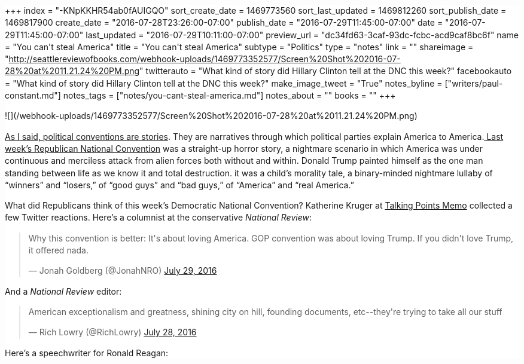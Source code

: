 +++
index = "-KNpKKHR54ab0fAUIGQO"
sort_create_date = 1469773560
sort_last_updated = 1469812260
sort_publish_date = 1469817900
create_date = "2016-07-28T23:26:00-07:00"
publish_date = "2016-07-29T11:45:00-07:00"
date = "2016-07-29T11:45:00-07:00"
last_updated = "2016-07-29T10:11:00-07:00"
preview_url = "dc34fd63-3caf-93dc-fcbc-acd9caf8bc6f"
name = "You can't steal America"
title = "You can't steal America"
subtype = "Politics"
type = "notes"
link = ""
shareimage = "http://seattlereviewofbooks.com/webhook-uploads/1469773352577/Screen%20Shot%202016-07-28%20at%2011.21.24%20PM.png"
twitterauto = "What kind of story did Hillary Clinton tell at the DNC this week?"
facebookauto = "What kind of story did Hillary Clinton tell at the DNC this week?"
make_image_tweet = "True"
notes_byline = ["writers/paul-constant.md"]
notes_tags = ["notes/you-cant-steal-america.md"]
notes_about = ""
books = ""
+++
<p class="image">![](/webhook-uploads/1469773352577/Screen%20Shot%202016-07-28%20at%2011.21.24%20PM.png)</p>

 [As I said, political conventions are stories]( http://www.seattlereviewofbooks.com/notes/2016/07/22/donald-trumps-story-is-broken/). They are narratives through which political parties explain America to America.[ Last week’s Republican National Convention]( http://www.seattlereviewofbooks.com/notes/2016/07/22/donald-trumps-story-is-broken/) was a straight-up horror story, a nightmare scenario in which America was under continuous and merciless attack from alien forces both without and within. Donald Trump painted himself as the one man standing between life as we know it and total destruction. it was a child’s morality tale, a binary-minded nightmare lullaby of “winners” and “losers,” of “good guys” and “bad guys,” of “America” and “real America.” 

What did Republicans think of this week’s Democratic National Convention? Katherine Kruger at [Talking Points Memo]( http://talkingpointsmemo.com/livewire/conservatives-agree-dnc-was-disaster-for-gop) collected a few Twitter reactions. Here’s a columnist at the conservative *National Review*:

<blockquote class="twitter-tweet" data-lang="en"><p lang="en" dir="ltr">Why this convention is better: It&#39;s about loving America. GOP convention was about loving Trump. If you didn&#39;t love Trump, it offered nada.</p>&mdash; Jonah Goldberg (@JonahNRO) <a href="https://twitter.com/JonahNRO/status/758836064278548481">July 29, 2016</a></blockquote>

And a *National Review* editor:

<blockquote class="twitter-tweet" data-lang="en"><p lang="en" dir="ltr">American exceptionalism and greatness, shining city on hill, founding documents, etc--they&#39;re trying to take all our stuff</p>&mdash; Rich Lowry (@RichLowry) <a href="https://twitter.com/RichLowry/status/758502853304545280">July 28, 2016</a></blockquote>

Here’s a speechwriter for Ronald Reagan:
